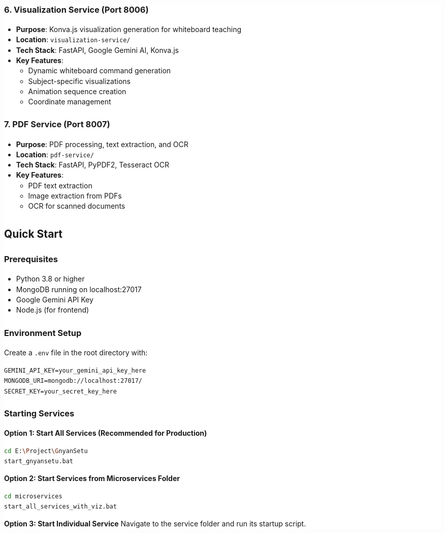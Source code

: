 ### 6. Visualization Service (Port 8006)
- **Purpose**: Konva.js visualization generation for whiteboard teaching
- **Location**: `visualization-service/`
- **Tech Stack**: FastAPI, Google Gemini AI, Konva.js
- **Key Features**:
  - Dynamic whiteboard command generation
  - Subject-specific visualizations
  - Animation sequence creation
  - Coordinate management

### 7. PDF Service (Port 8007)
- **Purpose**: PDF processing, text extraction, and OCR
- **Location**: `pdf-service/`
- **Tech Stack**: FastAPI, PyPDF2, Tesseract OCR
- **Key Features**:
  - PDF text extraction
  - Image extraction from PDFs
  - OCR for scanned documents

## Quick Start

### Prerequisites
- Python 3.8 or higher
- MongoDB running on localhost:27017
- Google Gemini API Key
- Node.js (for frontend)

### Environment Setup

Create a `.env` file in the root directory with:
```env
GEMINI_API_KEY=your_gemini_api_key_here
MONGODB_URI=mongodb://localhost:27017/
SECRET_KEY=your_secret_key_here
```

### Starting Services

**Option 1: Start All Services (Recommended for Production)**
```bash
cd E:\Project\GnyanSetu
start_gnyansetu.bat
```

**Option 2: Start Services from Microservices Folder**
```bash
cd microservices
start_all_services_with_viz.bat
```

**Option 3: Start Individual Service**
Navigate to the service folder and run its startup script.
